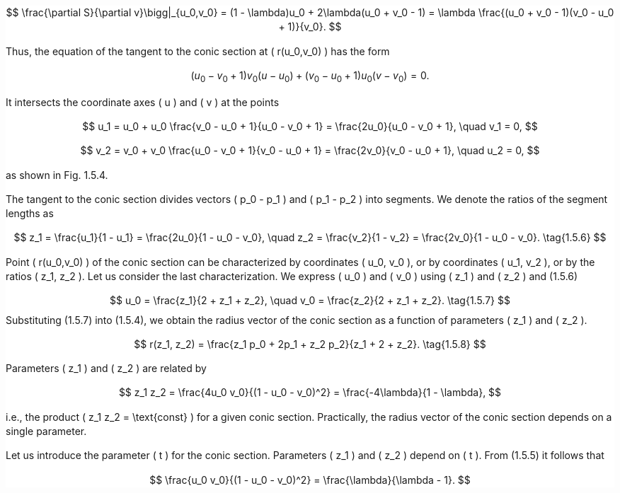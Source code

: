 $$
\frac{\partial S}{\partial v}\bigg|_{u_0,v_0} = (1 - \lambda)u_0 + 2\lambda(u_0 + v_0 - 1) = \lambda \frac{(u_0 + v_0 - 1)(v_0 - u_0 + 1)}{v_0}.
$$

Thus, the equation of the tangent to the conic section at \( r(u_0,v_0) \) has the form

$$
(u_0 - v_0 + 1)v_0(u - u_0) + (v_0 - u_0 + 1)u_0(v - v_0) = 0.
$$

It intersects the coordinate axes \( u \) and \( v \) at the points

$$
u_1 = u_0 + u_0 \frac{v_0 - u_0 + 1}{u_0 - v_0 + 1} = \frac{2u_0}{u_0 - v_0 + 1}, \quad v_1 = 0,
$$

$$
v_2 = v_0 + v_0 \frac{u_0 - v_0 + 1}{v_0 - u_0 + 1} = \frac{2v_0}{v_0 - u_0 + 1}, \quad u_2 = 0,
$$

as shown in Fig. 1.5.4.

The tangent to the conic section divides vectors \( p_0 - p_1 \) and \( p_1 - p_2 \) into segments. We denote the ratios of the segment lengths as

$$
z_1 = \frac{u_1}{1 - u_1} = \frac{2u_0}{1 - u_0 - v_0}, \quad z_2 = \frac{v_2}{1 - v_2} = \frac{2v_0}{1 - u_0 - v_0}. \tag{1.5.6}
$$

Point \( r(u_0,v_0) \) of the conic section can be characterized by coordinates \( u_0, v_0 \), or by coordinates \( u_1, v_2 \), or by the ratios \( z_1, z_2 \). Let us consider the last characterization. We express \( u_0 \) and \( v_0 \) using \( z_1 \) and \( z_2 \) and (1.5.6)

$$
u_0 = \frac{z_1}{2 + z_1 + z_2}, \quad v_0 = \frac{z_2}{2 + z_1 + z_2}. \tag{1.5.7}
$$
Substituting (1.5.7) into (1.5.4), we obtain the radius vector of the conic section as a function of parameters \( z_1 \) and \( z_2 \).

$$
r(z_1, z_2) = \frac{z_1 p_0 + 2p_1 + z_2 p_2}{z_1 + 2 + z_2}. \tag{1.5.8}
$$

Parameters \( z_1 \) and \( z_2 \) are related by

$$
z_1 z_2 = \frac{4u_0 v_0}{(1 - u_0 - v_0)^2} = \frac{-4\lambda}{1 - \lambda},
$$

i.e., the product \( z_1 z_2 = \text{const} \) for a given conic section. Practically, the radius vector of the conic section depends on a single parameter.

Let us introduce the parameter \( t \) for the conic section. Parameters \( z_1 \) and \( z_2 \) depend on \( t \). From (1.5.5) it follows that

$$
\frac{u_0 v_0}{(1 - u_0 - v_0)^2} = \frac{\lambda}{\lambda - 1}.
$$
